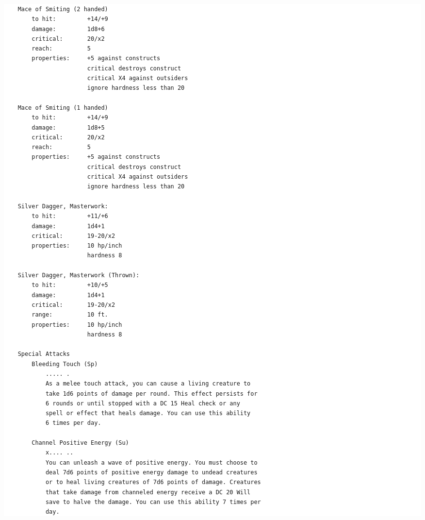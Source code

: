 		Mace of Smiting (2 handed)
			to hit:			+14/+9
			damage:			1d8+6
			critical:		20/x2
			reach:			5
			properties:		+5 against constructs
							critical destroys construct
							critical X4 against outsiders
							ignore hardness less than 20

		Mace of Smiting (1 handed)
			to hit:			+14/+9
			damage:			1d8+5
			critical:		20/x2
			reach:			5
			properties:		+5 against constructs
							critical destroys construct
							critical X4 against outsiders
							ignore hardness less than 20

		Silver Dagger, Masterwork:
			to hit:			+11/+6
			damage:			1d4+1
			critical:		19-20/x2
			properties:		10 hp/inch
							hardness 8

		Silver Dagger, Masterwork (Thrown):
			to hit:			+10/+5
			damage:			1d4+1
			critical:		19-20/x2
			range:			10 ft.
			properties:		10 hp/inch
							hardness 8

		Special Attacks
			Bleeding Touch (Sp)
				..... .
				As a melee touch attack, you can cause a living creature to 
				take 1d6 points of damage per round. This effect persists for 
				6 rounds or until stopped with a DC 15 Heal check or any 
				spell or effect that heals damage. You can use this ability 
				6 times per day. 

			Channel Positive Energy (Su)
				x.... ..
				You can unleash a wave of positive energy. You must choose to 
				deal 7d6 points of positive energy damage to undead creatures 
				or to heal living creatures of 7d6 points of damage. Creatures 
				that take damage from channeled energy receive a DC 20 Will 
				save to halve the damage. You can use this ability 7 times per 
				day. 

